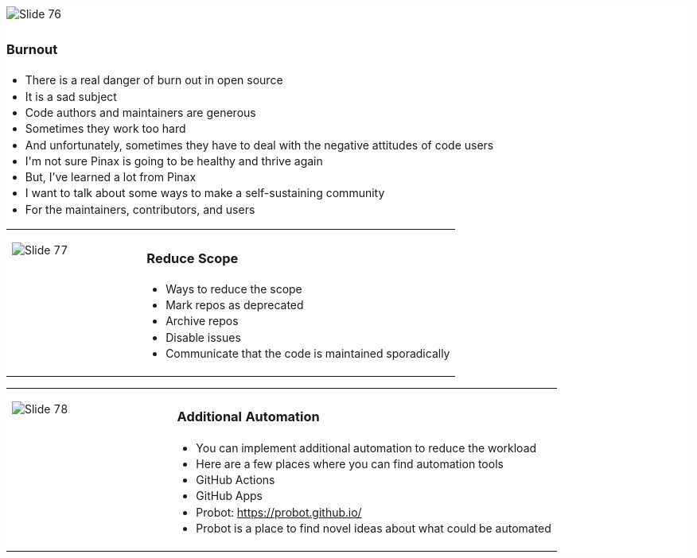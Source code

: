 <tr><td width="30%">

![Slide 76](https://speakerd.s3.amazonaws.com/presentations/001d82e284ed4157be64cd12b526dde3/slide_75.jpg)

</td><td>

### Burnout
 
* There is a real danger of burn out in open source
* It is a sad subject
* Code authors and maintainers are generous 
* Sometimes they work too hard
* And unfortunately, sometimes they have to deal with the negative attitudes of code users
* I'm not sure Pinax is going to be healthy and thrive again
* But, I’ve learned a lot from Pinax
* I want to talk about some ways to make a self-sustaining community
* For the maintainers, contributors, and users
  
</td></tr>


<table>

<tr><td width="30%">

![Slide 77](https://speakerd.s3.amazonaws.com/presentations/001d82e284ed4157be64cd12b526dde3/slide_76.jpg)

</td><td>

### Reduce Scope
 
* Ways to reduce the scope
* Mark repos as deprecated
* Archive repos
* Disable issues
* Communicate that the code is maintained sporadically
  
</td></tr>


<table>

<tr><td width="30%">

![Slide 78](https://speakerd.s3.amazonaws.com/presentations/001d82e284ed4157be64cd12b526dde3/slide_77.jpg)

</td><td>

### Additional Automation
 
* You can implement additional automation to reduce the workload
* Here are a few places where you can find automation tools
* GitHub Actions
* GitHub Apps
* Probot: https://probot.github.io/
* Probot is a place to find novel ideas about what could be automated
  